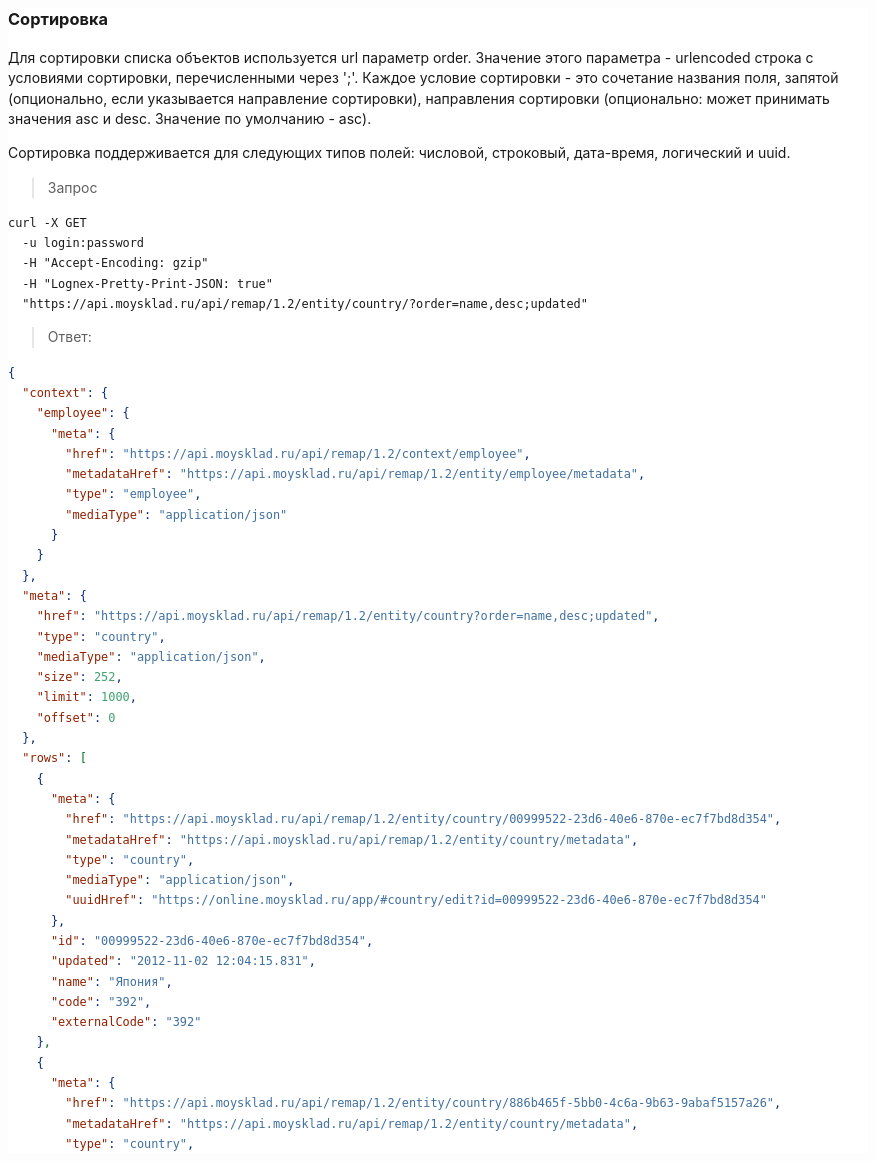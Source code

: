 

### Сортировка

Для сортировки списка объектов используется url параметр order. Значение этого параметра - urlencoded строка с условиями сортировки, перечисленными через ';'.  Каждое условие сортировки - это сочетание названия поля, запятой (опционально, если указывается направление сортировки), направления сортировки (опционально: может принимать значения asc и desc. Значение по умолчанию - asc).

Сортировка поддерживается для следующих типов полей: числовой, строковый, дата-время, логический и uuid.

> Запрос

``` shell
curl -X GET 
  -u login:password
  -H "Accept-Encoding: gzip" 
  -H "Lognex-Pretty-Print-JSON: true" 
  "https://api.moysklad.ru/api/remap/1.2/entity/country/?order=name,desc;updated"
```

> Ответ:

```json
{
  "context": {
    "employee": {
      "meta": {
        "href": "https://api.moysklad.ru/api/remap/1.2/context/employee",
        "metadataHref": "https://api.moysklad.ru/api/remap/1.2/entity/employee/metadata",
        "type": "employee",
        "mediaType": "application/json"
      }
    }
  },
  "meta": {
    "href": "https://api.moysklad.ru/api/remap/1.2/entity/country?order=name,desc;updated",
    "type": "country",
    "mediaType": "application/json",
    "size": 252,
    "limit": 1000,
    "offset": 0
  },
  "rows": [
    {
      "meta": {
        "href": "https://api.moysklad.ru/api/remap/1.2/entity/country/00999522-23d6-40e6-870e-ec7f7bd8d354",
        "metadataHref": "https://api.moysklad.ru/api/remap/1.2/entity/country/metadata",
        "type": "country",
        "mediaType": "application/json",
        "uuidHref": "https://online.moysklad.ru/app/#country/edit?id=00999522-23d6-40e6-870e-ec7f7bd8d354"
      },
      "id": "00999522-23d6-40e6-870e-ec7f7bd8d354",
      "updated": "2012-11-02 12:04:15.831",
      "name": "Япония",
      "code": "392",
      "externalCode": "392"
    },
    {
      "meta": {
        "href": "https://api.moysklad.ru/api/remap/1.2/entity/country/886b465f-5bb0-4c6a-9b63-9abaf5157a26",
        "metadataHref": "https://api.moysklad.ru/api/remap/1.2/entity/country/metadata",
        "type": "country",
```